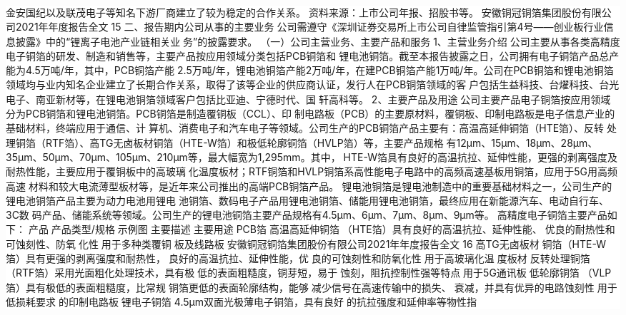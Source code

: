 金安国纪以及联茂电子等知名下游厂商建立了较为稳定的合作关系。
资料来源：上市公司年报、招股书等。
安徽铜冠铜箔集团股份有限公司2021年年度报告全文
15
二、报告期内公司从事的主要业务
公司需遵守《深圳证券交易所上市公司自律监管指引第4号——创业板行业信息披露》中的“锂离子电池产业链相关业
务”的披露要求。
（一）公司主营业务、主要产品和服务
1、主营业务介绍
公司主要从事各类高精度电子铜箔的研发、制造和销售等，主要产品按应用领域分类包括PCB铜箔和
锂电池铜箔。截至本报告披露之日，公司拥有电子铜箔产品总产能为4.5万吨/年，其中，PCB铜箔产能
2.5万吨/年，锂电池铜箔产能2万吨/年，在建PCB铜箔产能1万吨/年。公司在PCB铜箔和锂电池铜箔
领域均与业内知名企业建立了长期合作关系，取得了该等企业的供应商认证，发行人在PCB铜箔领域的客
户包括生益科技、台燿科技、台光电子、南亚新材等，在锂电池铜箔领域客户包括比亚迪、宁德时代、国
轩高科等。
2、主要产品及用途
公司主要产品电子铜箔按应用领域分为PCB铜箔和锂电池铜箔。PCB铜箔是制造覆铜板（CCL）、印
制电路板（PCB）的主要原材料，覆铜板、印制电路板是电子信息产业的基础材料，终端应用于通信、计
算机、消费电子和汽车电子等领域。公司生产的PCB铜箔产品主要有：高温高延伸铜箔（HTE箔）、反转
处理铜箔（RTF箔）、高TG无卤板材铜箔（HTE-W箔）和极低轮廓铜箔（HVLP箔）等，主要产品规格
有12μm、15μm、18μm、28μm、35μm、50μm、70μm、105μm、210μm等，最大幅宽为1,295mm。其中，
HTE-W箔具有良好的高温抗拉、延伸性能，更强的剥离强度及耐热性能，主要应用于覆铜板中的高玻璃
化温度板材；RTF铜箔和HVLP铜箔系高性能电子电路中的高频高速基板用铜箔，应用于5G用高频高速
材料和较大电流薄型板材等，是近年来公司推出的高端PCB铜箔产品。
锂电池铜箔是锂电池制造中的重要基础材料之一，公司生产的锂电池铜箔产品主要为动力电池用锂电
池铜箔、数码电子产品用锂电池铜箔、储能用锂电池铜箔，最终应用在新能源汽车、电动自行车、3C数
码产品、储能系统等领域。公司生产的锂电池铜箔主要产品规格有4.5μm、6μm、7μm、8μm、9μm等。
高精度电子铜箔主要产品如下：
产品
产品类型/规格
示例图
主要描述
主要用途
PCB箔
高温高延伸铜箔
（HTE箔）具有良好的高温抗拉、延伸性能、
优良的耐热性和可蚀刻性、防氧
化性
用于多种类覆铜
板及线路板
安徽铜冠铜箔集团股份有限公司2021年年度报告全文
16
高TG无卤板材
铜箔（HTE-W
箔）具有更强的剥离强度和耐热性，
良好的高温抗拉、延伸性能，优
良的可蚀刻性和防氧化性
用于高玻璃化温
度板材
反转处理铜箔
（RTF箔）采用光面粗化处理技术，具有极
低的表面粗糙度，铜芽短，易于
蚀刻，阻抗控制性强等特点
用于5G通讯板
低轮廓铜箔
（VLP箔）具有极低的表面粗糙度，比常规
铜箔更低的表面轮廓结构，能够
减少信号在高速传输中的损失、
衰减，并具有优异的电路蚀刻性
用于低损耗要求
的印制电路板
锂电子铜箔
4.5μm双面光极薄电子铜箔，具有良好
的抗拉强度和延伸率等物性指